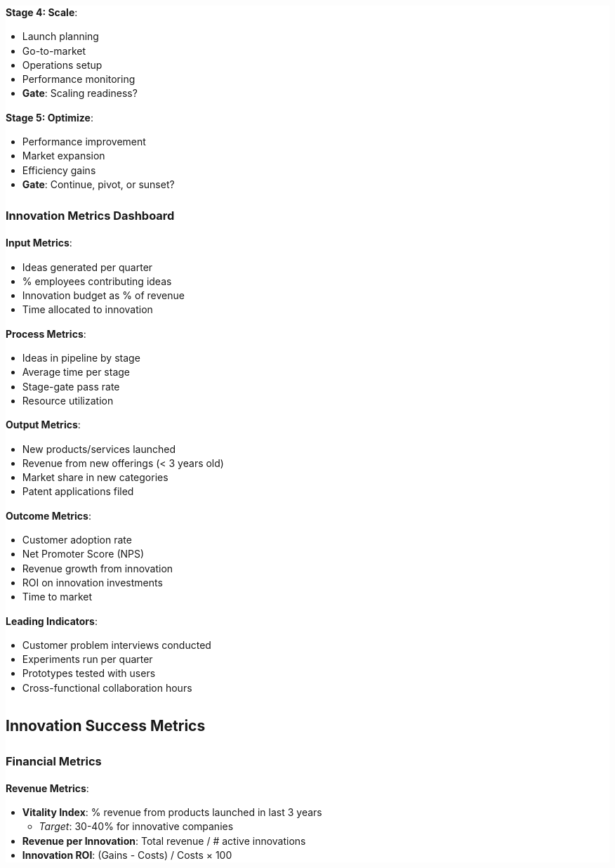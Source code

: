 **Stage 4: Scale**:
- Launch planning
- Go-to-market
- Operations setup
- Performance monitoring
- **Gate**: Scaling readiness?

**Stage 5: Optimize**:
- Performance improvement
- Market expansion
- Efficiency gains
- **Gate**: Continue, pivot, or sunset?

### Innovation Metrics Dashboard

**Input Metrics**:
- Ideas generated per quarter
- % employees contributing ideas
- Innovation budget as % of revenue
- Time allocated to innovation

**Process Metrics**:
- Ideas in pipeline by stage
- Average time per stage
- Stage-gate pass rate
- Resource utilization

**Output Metrics**:
- New products/services launched
- Revenue from new offerings (< 3 years old)
- Market share in new categories
- Patent applications filed

**Outcome Metrics**:
- Customer adoption rate
- Net Promoter Score (NPS)
- Revenue growth from innovation
- ROI on innovation investments
- Time to market

**Leading Indicators**:
- Customer problem interviews conducted
- Experiments run per quarter
- Prototypes tested with users
- Cross-functional collaboration hours

## Innovation Success Metrics

### Financial Metrics

**Revenue Metrics**:
- **Vitality Index**: % revenue from products launched in last 3 years
  - *Target*: 30-40% for innovative companies
- **Revenue per Innovation**: Total revenue / # active innovations
- **Innovation ROI**: (Gains - Costs) / Costs × 100
